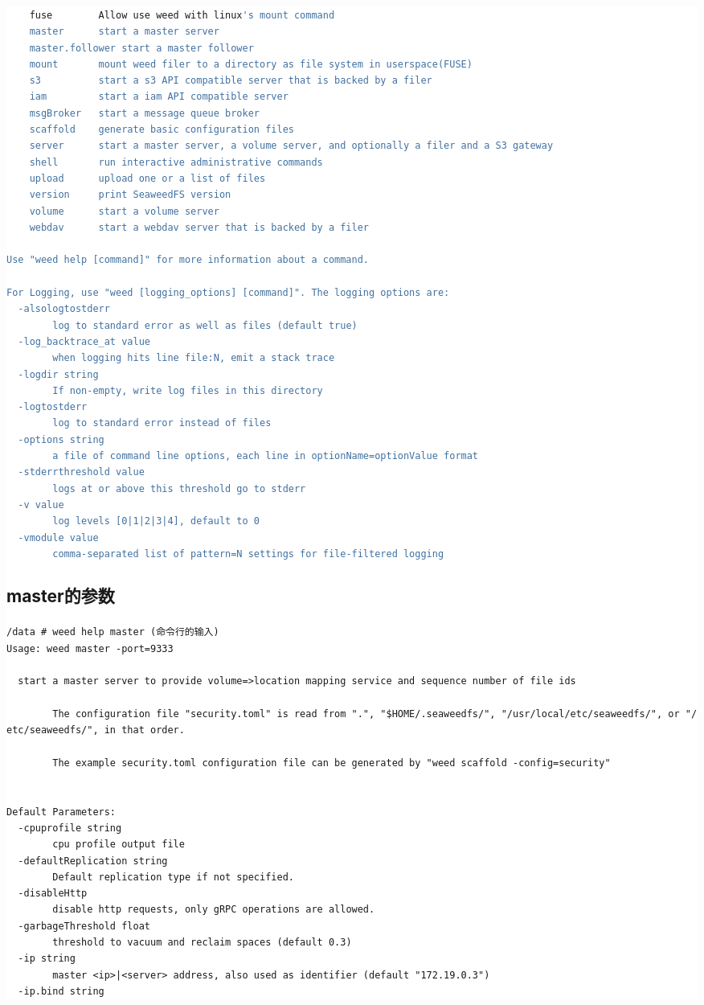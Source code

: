 ```sh
    fuse        Allow use weed with linux's mount command
    master      start a master server
    master.follower start a master follower
    mount       mount weed filer to a directory as file system in userspace(FUSE)
    s3          start a s3 API compatible server that is backed by a filer
    iam         start a iam API compatible server
    msgBroker   start a message queue broker
    scaffold    generate basic configuration files
    server      start a master server, a volume server, and optionally a filer and a S3 gateway
    shell       run interactive administrative commands
    upload      upload one or a list of files
    version     print SeaweedFS version
    volume      start a volume server
    webdav      start a webdav server that is backed by a filer

Use "weed help [command]" for more information about a command.

For Logging, use "weed [logging_options] [command]". The logging options are:
  -alsologtostderr
        log to standard error as well as files (default true)
  -log_backtrace_at value
        when logging hits line file:N, emit a stack trace
  -logdir string
        If non-empty, write log files in this directory
  -logtostderr
        log to standard error instead of files
  -options string
        a file of command line options, each line in optionName=optionValue format
  -stderrthreshold value
        logs at or above this threshold go to stderr
  -v value
        log levels [0|1|2|3|4], default to 0
  -vmodule value
        comma-separated list of pattern=N settings for file-filtered logging
```

## master的参数

```SH
/data # weed help master (命令行的输入)
Usage: weed master -port=9333

  start a master server to provide volume=>location mapping service and sequence number of file ids

        The configuration file "security.toml" is read from ".", "$HOME/.seaweedfs/", "/usr/local/etc/seaweedfs/", or "/etc/seaweedfs/", in that order.

        The example security.toml configuration file can be generated by "weed scaffold -config=security"


Default Parameters:
  -cpuprofile string
        cpu profile output file
  -defaultReplication string
        Default replication type if not specified.
  -disableHttp
        disable http requests, only gRPC operations are allowed.
  -garbageThreshold float
        threshold to vacuum and reclaim spaces (default 0.3)
  -ip string
        master <ip>|<server> address, also used as identifier (default "172.19.0.3")
  -ip.bind string
```